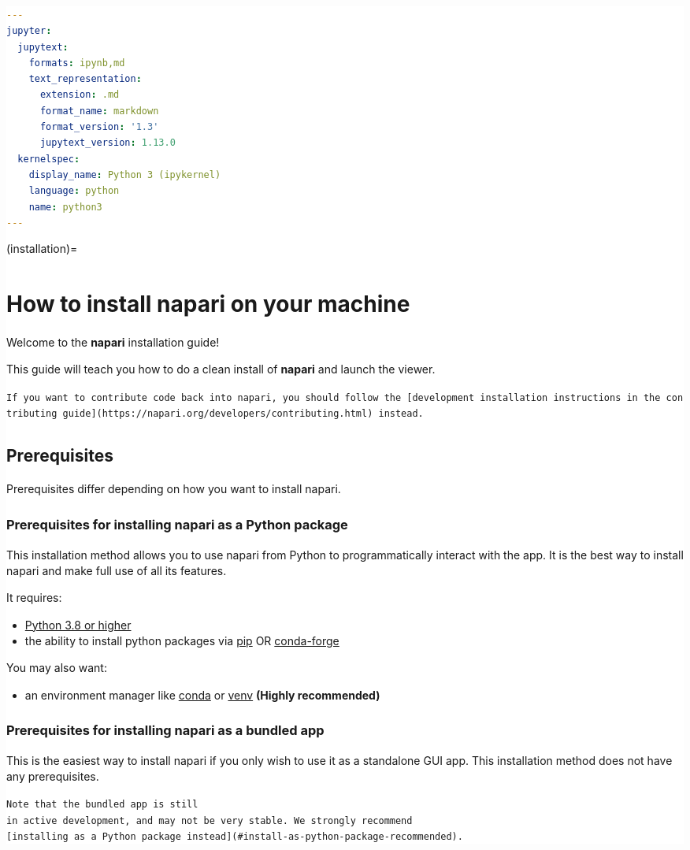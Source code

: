 ```yaml
---
jupyter:
  jupytext:
    formats: ipynb,md
    text_representation:
      extension: .md
      format_name: markdown
      format_version: '1.3'
      jupytext_version: 1.13.0
  kernelspec:
    display_name: Python 3 (ipykernel)
    language: python
    name: python3
---
```


(installation)=

# How to install napari on your machine

Welcome to the **napari** installation guide!

This guide will teach you how to do a clean install of **napari** and launch the viewer.

```{note} 
If you want to contribute code back into napari, you should follow the [development installation instructions in the contributing guide](https://napari.org/developers/contributing.html) instead.
```

## Prerequisites

Prerequisites differ depending on how you want to install napari.

### Prerequisites for installing napari as a Python package 
This installation method allows you to use napari from Python to programmatically 
interact with the app. It is the best way to install napari and make full use of
all its features.

It requires:
- [Python 3.8 or higher](https://www.python.org/downloads/)
- the ability to install python packages via [pip](https://pypi.org/project/pip/) OR [conda-forge](https://conda-forge.org/docs/user/introduction.html)

You may also want:
- an environment manager like [conda](https://docs.conda.io/en/latest/miniconda.html) or
[venv](https://docs.python.org/3/library/venv.html) **(Highly recommended)**

### Prerequisites for installing napari as a bundled app
This is the easiest way to install napari if you only wish to use it as a standalone GUI app.
This installation method does not have any prerequisites. 

```{important}
Note that the bundled app is still
in active development, and may not be very stable. We strongly recommend 
[installing as a Python package instead](#install-as-python-package-recommended).
```
